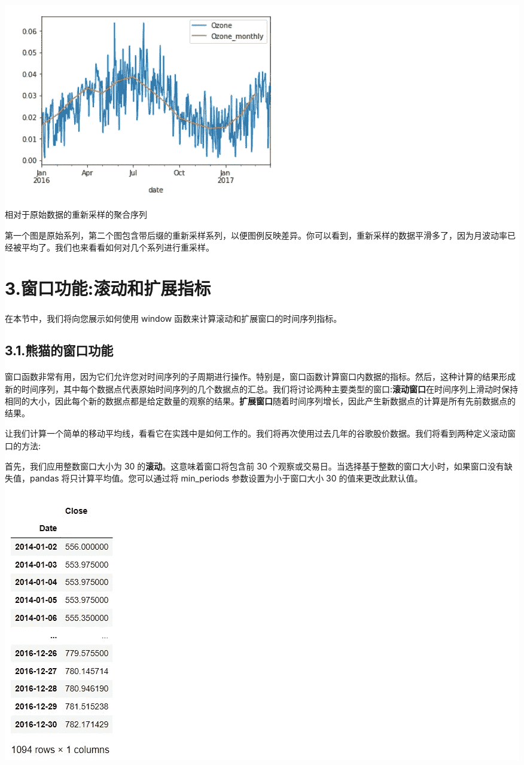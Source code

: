 ![](img/8e9f54822dc13f85dd5aad0c27177211.png)

相对于原始数据的重新采样的聚合序列

第一个图是原始系列，第二个图包含带后缀的重新采样系列，以便图例反映差异。你可以看到，重新采样的数据平滑多了，因为月波动率已经被平均了。我们也来看看如何对几个系列进行重采样。

# 3.窗口功能:滚动和扩展指标

在本节中，我们将向您展示如何使用 window 函数来计算滚动和扩展窗口的时间序列指标。

## 3.1.熊猫的窗口功能

窗口函数非常有用，因为它们允许您对时间序列的子周期进行操作。特别是，窗口函数计算窗口内数据的指标。然后，这种计算的结果形成新的时间序列，其中每个数据点代表原始时间序列的几个数据点的汇总。我们将讨论两种主要类型的窗口:**滚动窗口**在时间序列上滑动时保持相同的大小，因此每个新的数据点都是给定数量的观察的结果。**扩展窗口**随着时间序列增长，因此产生新数据点的计算是所有先前数据点的结果。

让我们计算一个简单的移动平均线，看看它在实践中是如何工作的。我们将再次使用过去几年的谷歌股价数据。我们将看到两种定义滚动窗口的方法:

首先，我们应用整数窗口大小为 30 的**滚动**。这意味着窗口将包含前 30 个观察或交易日。当选择基于整数的窗口大小时，如果窗口没有缺失值，pandas 将只计算平均值。您可以通过将 min_periods 参数设置为小于窗口大小 30 的值来更改此默认值。

![](img/a6c27bc1a5e484029feeba534931bedc.png)

